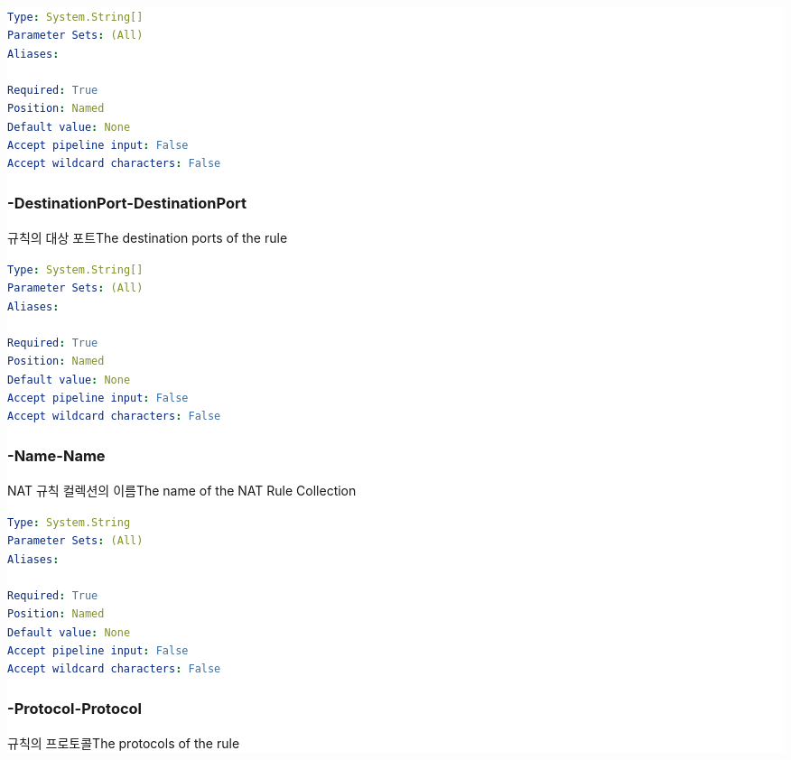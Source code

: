 ```yaml
Type: System.String[]
Parameter Sets: (All)
Aliases:

Required: True
Position: Named
Default value: None
Accept pipeline input: False
Accept wildcard characters: False
```

### <span data-ttu-id="8c94a-124">-DestinationPort</span><span class="sxs-lookup"><span data-stu-id="8c94a-124">-DestinationPort</span></span>
<span data-ttu-id="8c94a-125">규칙의 대상 포트</span><span class="sxs-lookup"><span data-stu-id="8c94a-125">The destination ports of the rule</span></span>

```yaml
Type: System.String[]
Parameter Sets: (All)
Aliases:

Required: True
Position: Named
Default value: None
Accept pipeline input: False
Accept wildcard characters: False
```

### <span data-ttu-id="8c94a-126">-Name</span><span class="sxs-lookup"><span data-stu-id="8c94a-126">-Name</span></span>
<span data-ttu-id="8c94a-127">NAT 규칙 컬렉션의 이름</span><span class="sxs-lookup"><span data-stu-id="8c94a-127">The name of the NAT Rule Collection</span></span>

```yaml
Type: System.String
Parameter Sets: (All)
Aliases:

Required: True
Position: Named
Default value: None
Accept pipeline input: False
Accept wildcard characters: False
```

### <span data-ttu-id="8c94a-128">-Protocol</span><span class="sxs-lookup"><span data-stu-id="8c94a-128">-Protocol</span></span>
<span data-ttu-id="8c94a-129">규칙의 프로토콜</span><span class="sxs-lookup"><span data-stu-id="8c94a-129">The protocols of the rule</span></span>

